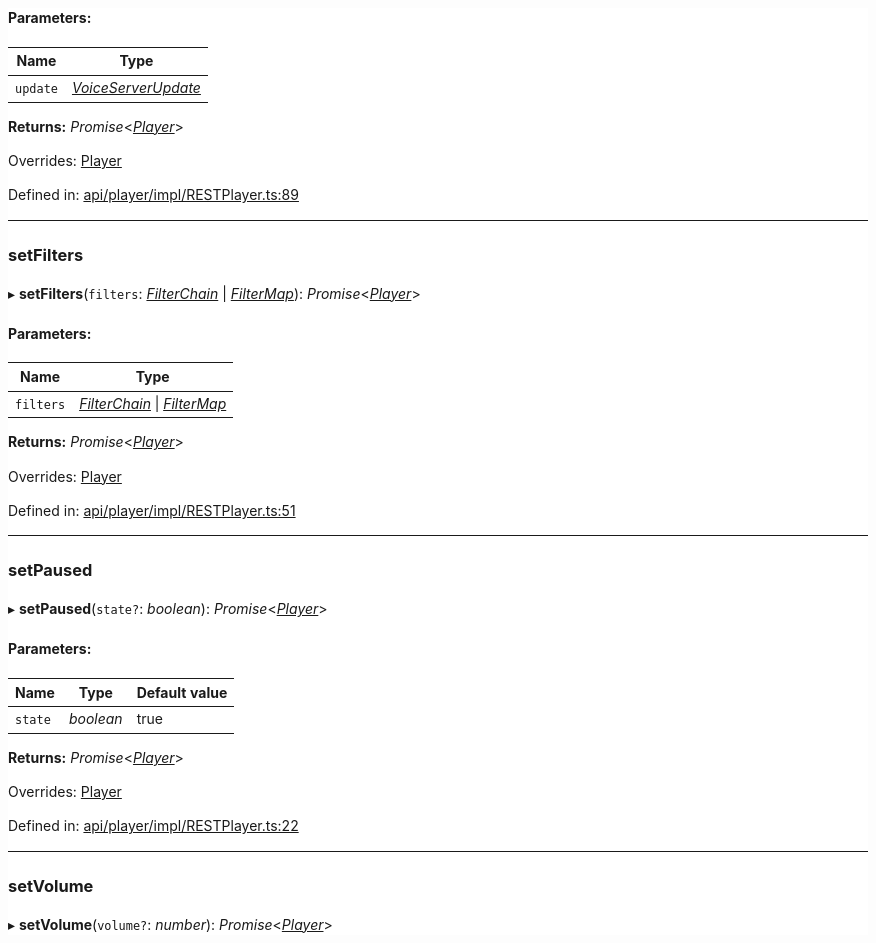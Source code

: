 #### Parameters:

Name | Type |
------ | ------ |
`update` | [*VoiceServerUpdate*](../../../../interfaces/api/types.voiceserverupdate.md) |

**Returns:** *Promise*<[*Player*](../player.player.md)\>

Overrides: [Player](../player.player.md)

Defined in: [api/player/impl/RESTPlayer.ts:89](https://github.com/Lavaclient/andesite/blob/7241e28/src/api/player/impl/RESTPlayer.ts#L89)

___

### setFilters

▸ **setFilters**(`filters`: [*FilterChain*](../filterchain.filterchain.md) \| [*FilterMap*](../../../../interfaces/api/types.filtermap.md)): *Promise*<[*Player*](../player.player.md)\>

#### Parameters:

Name | Type |
------ | ------ |
`filters` | [*FilterChain*](../filterchain.filterchain.md) \| [*FilterMap*](../../../../interfaces/api/types.filtermap.md) |

**Returns:** *Promise*<[*Player*](../player.player.md)\>

Overrides: [Player](../player.player.md)

Defined in: [api/player/impl/RESTPlayer.ts:51](https://github.com/Lavaclient/andesite/blob/7241e28/src/api/player/impl/RESTPlayer.ts#L51)

___

### setPaused

▸ **setPaused**(`state?`: *boolean*): *Promise*<[*Player*](../player.player.md)\>

#### Parameters:

Name | Type | Default value |
------ | ------ | ------ |
`state` | *boolean* | true |

**Returns:** *Promise*<[*Player*](../player.player.md)\>

Overrides: [Player](../player.player.md)

Defined in: [api/player/impl/RESTPlayer.ts:22](https://github.com/Lavaclient/andesite/blob/7241e28/src/api/player/impl/RESTPlayer.ts#L22)

___

### setVolume

▸ **setVolume**(`volume?`: *number*): *Promise*<[*Player*](../player.player.md)\>

